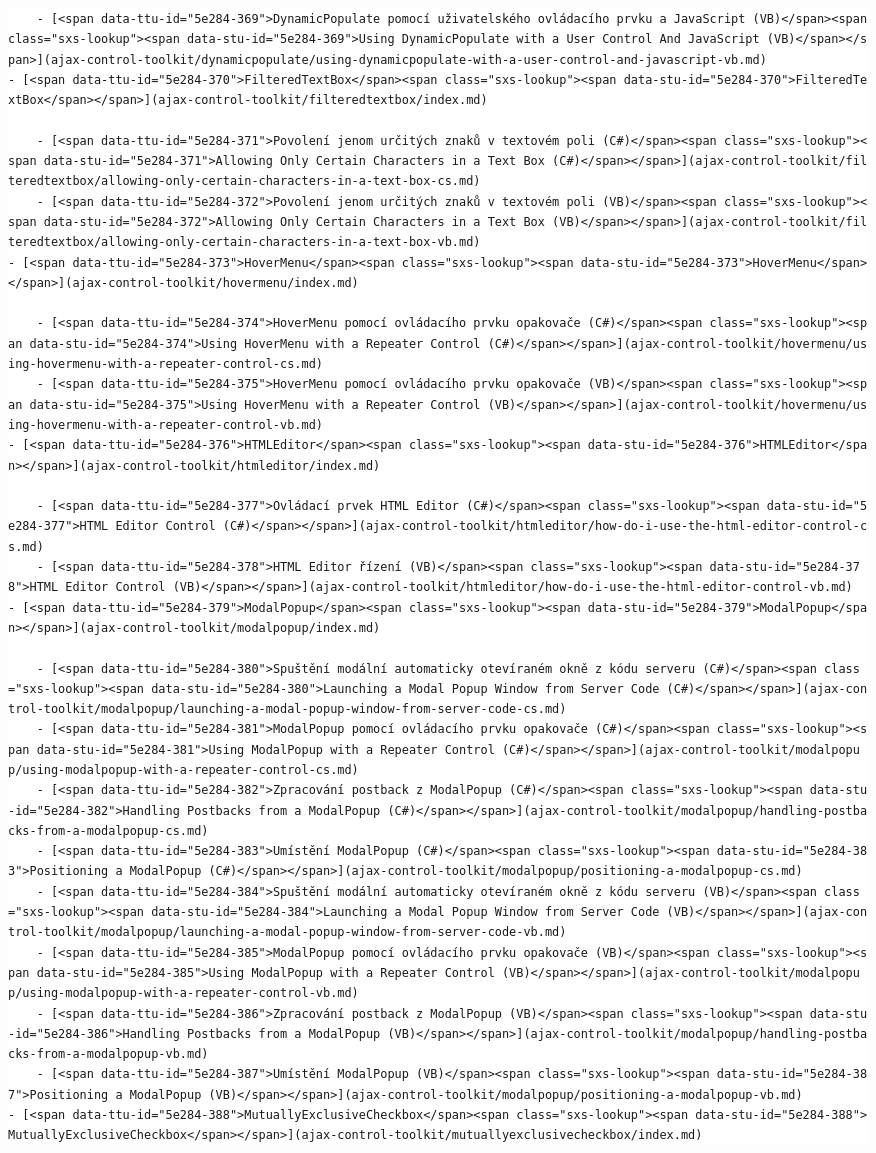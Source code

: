         - [<span data-ttu-id="5e284-369">DynamicPopulate pomocí uživatelského ovládacího prvku a JavaScript (VB)</span><span class="sxs-lookup"><span data-stu-id="5e284-369">Using DynamicPopulate with a User Control And JavaScript (VB)</span></span>](ajax-control-toolkit/dynamicpopulate/using-dynamicpopulate-with-a-user-control-and-javascript-vb.md)
    - [<span data-ttu-id="5e284-370">FilteredTextBox</span><span class="sxs-lookup"><span data-stu-id="5e284-370">FilteredTextBox</span></span>](ajax-control-toolkit/filteredtextbox/index.md)

        - [<span data-ttu-id="5e284-371">Povolení jenom určitých znaků v textovém poli (C#)</span><span class="sxs-lookup"><span data-stu-id="5e284-371">Allowing Only Certain Characters in a Text Box (C#)</span></span>](ajax-control-toolkit/filteredtextbox/allowing-only-certain-characters-in-a-text-box-cs.md)
        - [<span data-ttu-id="5e284-372">Povolení jenom určitých znaků v textovém poli (VB)</span><span class="sxs-lookup"><span data-stu-id="5e284-372">Allowing Only Certain Characters in a Text Box (VB)</span></span>](ajax-control-toolkit/filteredtextbox/allowing-only-certain-characters-in-a-text-box-vb.md)
    - [<span data-ttu-id="5e284-373">HoverMenu</span><span class="sxs-lookup"><span data-stu-id="5e284-373">HoverMenu</span></span>](ajax-control-toolkit/hovermenu/index.md)

        - [<span data-ttu-id="5e284-374">HoverMenu pomocí ovládacího prvku opakovače (C#)</span><span class="sxs-lookup"><span data-stu-id="5e284-374">Using HoverMenu with a Repeater Control (C#)</span></span>](ajax-control-toolkit/hovermenu/using-hovermenu-with-a-repeater-control-cs.md)
        - [<span data-ttu-id="5e284-375">HoverMenu pomocí ovládacího prvku opakovače (VB)</span><span class="sxs-lookup"><span data-stu-id="5e284-375">Using HoverMenu with a Repeater Control (VB)</span></span>](ajax-control-toolkit/hovermenu/using-hovermenu-with-a-repeater-control-vb.md)
    - [<span data-ttu-id="5e284-376">HTMLEditor</span><span class="sxs-lookup"><span data-stu-id="5e284-376">HTMLEditor</span></span>](ajax-control-toolkit/htmleditor/index.md)

        - [<span data-ttu-id="5e284-377">Ovládací prvek HTML Editor (C#)</span><span class="sxs-lookup"><span data-stu-id="5e284-377">HTML Editor Control (C#)</span></span>](ajax-control-toolkit/htmleditor/how-do-i-use-the-html-editor-control-cs.md)
        - [<span data-ttu-id="5e284-378">HTML Editor řízení (VB)</span><span class="sxs-lookup"><span data-stu-id="5e284-378">HTML Editor Control (VB)</span></span>](ajax-control-toolkit/htmleditor/how-do-i-use-the-html-editor-control-vb.md)
    - [<span data-ttu-id="5e284-379">ModalPopup</span><span class="sxs-lookup"><span data-stu-id="5e284-379">ModalPopup</span></span>](ajax-control-toolkit/modalpopup/index.md)

        - [<span data-ttu-id="5e284-380">Spuštění modální automaticky otevíraném okně z kódu serveru (C#)</span><span class="sxs-lookup"><span data-stu-id="5e284-380">Launching a Modal Popup Window from Server Code (C#)</span></span>](ajax-control-toolkit/modalpopup/launching-a-modal-popup-window-from-server-code-cs.md)
        - [<span data-ttu-id="5e284-381">ModalPopup pomocí ovládacího prvku opakovače (C#)</span><span class="sxs-lookup"><span data-stu-id="5e284-381">Using ModalPopup with a Repeater Control (C#)</span></span>](ajax-control-toolkit/modalpopup/using-modalpopup-with-a-repeater-control-cs.md)
        - [<span data-ttu-id="5e284-382">Zpracování postback z ModalPopup (C#)</span><span class="sxs-lookup"><span data-stu-id="5e284-382">Handling Postbacks from a ModalPopup (C#)</span></span>](ajax-control-toolkit/modalpopup/handling-postbacks-from-a-modalpopup-cs.md)
        - [<span data-ttu-id="5e284-383">Umístění ModalPopup (C#)</span><span class="sxs-lookup"><span data-stu-id="5e284-383">Positioning a ModalPopup (C#)</span></span>](ajax-control-toolkit/modalpopup/positioning-a-modalpopup-cs.md)
        - [<span data-ttu-id="5e284-384">Spuštění modální automaticky otevíraném okně z kódu serveru (VB)</span><span class="sxs-lookup"><span data-stu-id="5e284-384">Launching a Modal Popup Window from Server Code (VB)</span></span>](ajax-control-toolkit/modalpopup/launching-a-modal-popup-window-from-server-code-vb.md)
        - [<span data-ttu-id="5e284-385">ModalPopup pomocí ovládacího prvku opakovače (VB)</span><span class="sxs-lookup"><span data-stu-id="5e284-385">Using ModalPopup with a Repeater Control (VB)</span></span>](ajax-control-toolkit/modalpopup/using-modalpopup-with-a-repeater-control-vb.md)
        - [<span data-ttu-id="5e284-386">Zpracování postback z ModalPopup (VB)</span><span class="sxs-lookup"><span data-stu-id="5e284-386">Handling Postbacks from a ModalPopup (VB)</span></span>](ajax-control-toolkit/modalpopup/handling-postbacks-from-a-modalpopup-vb.md)
        - [<span data-ttu-id="5e284-387">Umístění ModalPopup (VB)</span><span class="sxs-lookup"><span data-stu-id="5e284-387">Positioning a ModalPopup (VB)</span></span>](ajax-control-toolkit/modalpopup/positioning-a-modalpopup-vb.md)
    - [<span data-ttu-id="5e284-388">MutuallyExclusiveCheckbox</span><span class="sxs-lookup"><span data-stu-id="5e284-388">MutuallyExclusiveCheckbox</span></span>](ajax-control-toolkit/mutuallyexclusivecheckbox/index.md)

